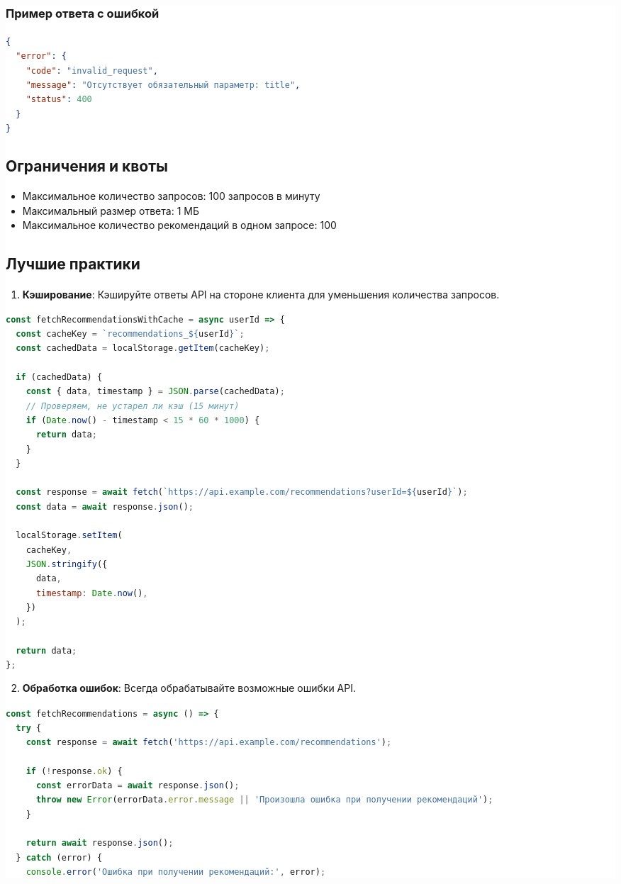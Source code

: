 ### Пример ответа с ошибкой

```json
{
  "error": {
    "code": "invalid_request",
    "message": "Отсутствует обязательный параметр: title",
    "status": 400
  }
}
```

## Ограничения и квоты

- Максимальное количество запросов: 100 запросов в минуту
- Максимальный размер ответа: 1 МБ
- Максимальное количество рекомендаций в одном запросе: 100

## Лучшие практики

1. **Кэширование**: Кэшируйте ответы API на стороне клиента для уменьшения количества запросов.

```javascript
const fetchRecommendationsWithCache = async userId => {
  const cacheKey = `recommendations_${userId}`;
  const cachedData = localStorage.getItem(cacheKey);

  if (cachedData) {
    const { data, timestamp } = JSON.parse(cachedData);
    // Проверяем, не устарел ли кэш (15 минут)
    if (Date.now() - timestamp < 15 * 60 * 1000) {
      return data;
    }
  }

  const response = await fetch(`https://api.example.com/recommendations?userId=${userId}`);
  const data = await response.json();

  localStorage.setItem(
    cacheKey,
    JSON.stringify({
      data,
      timestamp: Date.now(),
    })
  );

  return data;
};
```

2. **Обработка ошибок**: Всегда обрабатывайте возможные ошибки API.

```javascript
const fetchRecommendations = async () => {
  try {
    const response = await fetch('https://api.example.com/recommendations');

    if (!response.ok) {
      const errorData = await response.json();
      throw new Error(errorData.error.message || 'Произошла ошибка при получении рекомендаций');
    }

    return await response.json();
  } catch (error) {
    console.error('Ошибка при получении рекомендаций:', error);
```